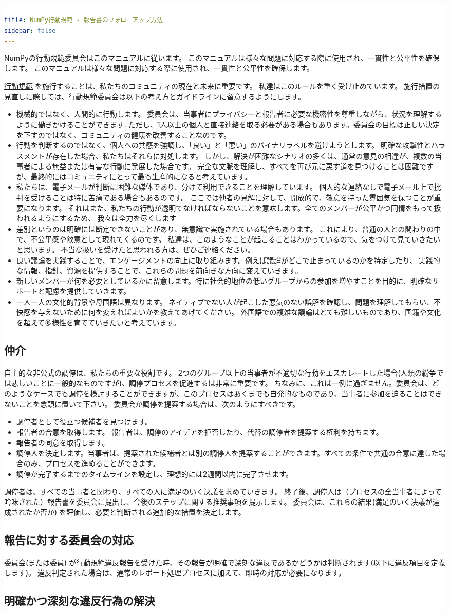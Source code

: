 ```yaml
---
title: NumPy行動規範 - 報告書のフォローアップ方法
sidebar: false
---
```


NumPyの行動規範委員会はこのマニュアルに従います。 このマニュアルは様々な問題に対応する際に使用され、一貫性と公平性を確保します。 このマニュアルは様々な問題に対応する際に使用され、一貫性と公平性を確保します。

[行動規範](/code-of-conduct) を施行することは、私たちのコミュニティの現在と未来に重要です。 私達はこのルールを重く受け止めています。 施行措置の見直しに際しては、行動規範委員会は以下の考え方とガイドラインに留意するようにします。

* 機械的ではなく、人間的に行動します。 委員会は、当事者にプライバシーと報告者に必要な機密性を尊重しながら、状況を理解するように働きかけることができます. ただし、1人以上の個人と直接連絡を取る必要がある場合もあります。委員会の目標は正しい決定を下すのではなく、コミュニティの健康を改善することなのです。
* 行動を判断するのではなく、個人への共感を強調し、「良い」と「悪い」のバイナリラベルを避けようとします。 明確な攻撃性とハラスメントが存在した場合、私たちはそれらに対処します。 しかし、解決が困難なシナリオの多くは、通常の意見の相違が、複数の当事者による無益または有害な行動に発展した場合です。 完全な文脈を理解し、すべてを再び元に戻す道を見つけることは困難ですが、最終的にはコミュニティにとって最も生産的になると考えています。
* 私たちは、電子メールが判断に困難な媒体であり、分けて利用できることを理解しています。 個人的な連絡なしで電子メール上で批判を受けることは特に苦痛である場合もあるのです。 ここでは他者の見解に対して、開放的で、敬意を持った雰囲気を保つことが重要になります。 それはまた、私たちの行動が透明でなければならないことを意味します。全てのメンバーが公平かつ同情をもって扱われるようにするため、 我々は全力を尽くします
* 差別というのは明確には断定できないことがあり、無意識で実施されている場合もあります。 これにより、普通の人との関わりの中で、不公平感や敵意として現れてくるのです。 私達は、このようなことが起こることはわかっているので、気をつけて見ていきたいと思います。 不当な扱いを受けたと思われる方は、ぜひご連絡ください。
* 良い議論を実践することで、エンゲージメントの向上に取り組みます。例えば議論がどこで止まっているのかを特定したり、 実践的な情報、指針、資源を提供することで、これらの問題を前向きな方向に変えていきます。
* 新しいメンバーが何を必要としているかに留意します。特に社会的地位の低いグループからの参加を増やすことを目的に、明確なサポートと配慮を提供していきます。
* 一人一人の文化的背景や母国語は異なります。 ネイティブでない人が起こした悪気のない誤解を確認し、問題を理解してもらい、不快感を与えないために何を変えればよいかを教えてあげてください。 外国語での複雑な議論はとても難しいものであり、国籍や文化を超えて多様性を育てていきたいと考えています。


## 仲介

自主的な非公式の調停は、私たちの重要な役割です。 2つのグループ以上の当事者が不適切な行動をエスカレートした場合(人類の紛争では悲しいことに一般的なものですが)、調停プロセスを促進するは非常に重要です。 ちなみに、これは一例に過ぎません。委員会は、どのようなケースでも調停を検討することができますが、このプロセスはあくまでも自発的なものであり、当事者に参加を迫ることはできないことを念頭に置いて下さい。 委員会が調停を提案する場合は、次のようにすべきです。

* 調停者として役立つ候補者を見つけます。
* 報告者の合意を取得します。 報告者は、調停のアイデアを拒否したり、代替の調停者を提案する権利を持ちます。
* 報告者の同意を取得します。
* 調停人を決定します。当事者は、提案された候補者とは別の調停人を提案することができます。すべての条件で共通の合意に達した場合のみ、プロセスを進めることができます。
* 調停が完了するまでのタイムラインを設定し、理想的には2週間以内に完了させます。

調停者は、すべての当事者と関わり、すべての人に満足のいく決議を求めていきます。 終了後、調停人は（プロセスの全当事者によって吟味された）報告書を委員会に提出し、今後のステップに関する推奨事項を提示します。 委員会は、これらの結果(満足のいく決議が達成されたか否か) を評価し、必要と判断される追加的な措置を決定します。


## 報告に対する委員会の対応

委員会(または委員) が行動規範違反報告を受けた時、その報告が明確で深刻な違反であるかどうかは判断されます(以下に違反項目を定義します)。 違反判定された場合は、通常のレポート処理プロセスに加えて、即時の対応が必要になります。


## 明確かつ深刻な違反行為の解決
